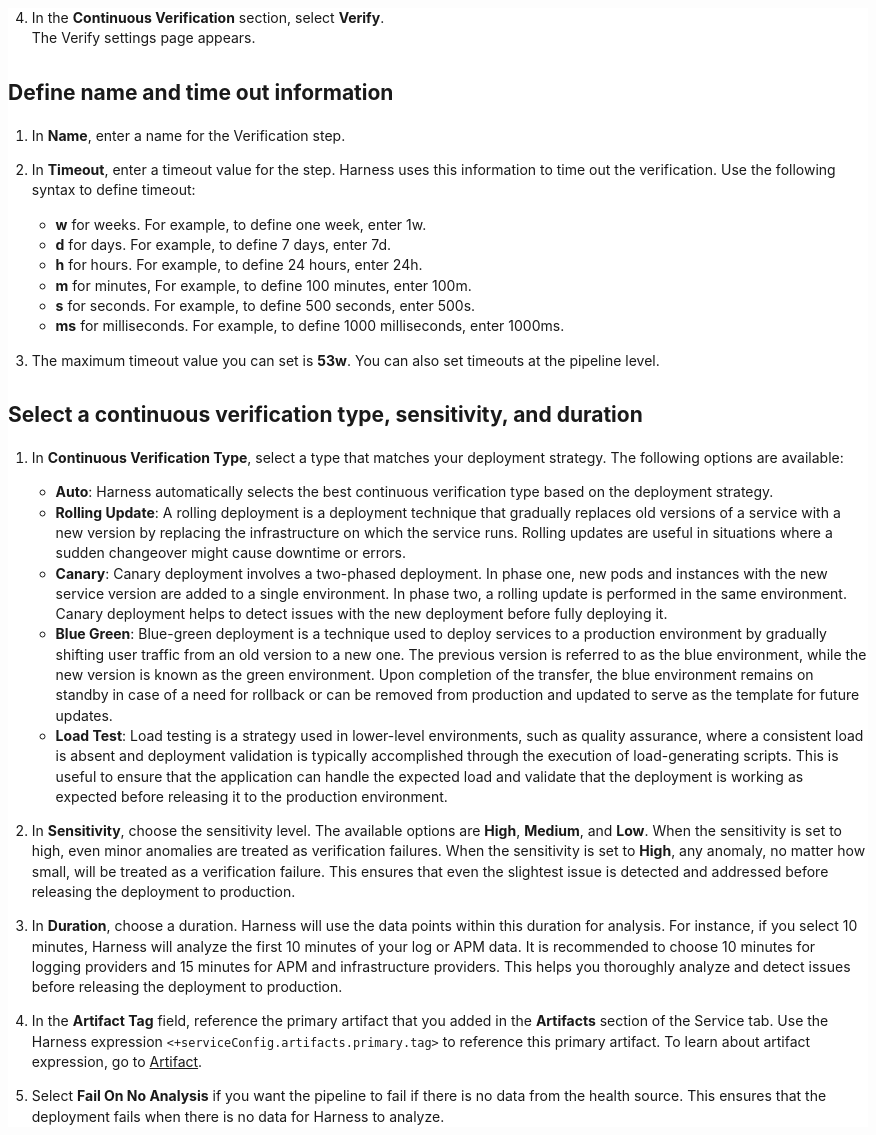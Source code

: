 4. In the **Continuous Verification** section, select **Verify**.  
   The Verify settings page appears.

## Define name and time out information

1. In **Name**, enter a name for the Verification step.
2. In **Timeout**, enter a timeout value for the step. Harness uses this information to time out the verification. Use the following syntax to define timeout:
   - **w** for weeks. For example, to define one week, enter 1w.
   - **d** for days. For example, to define 7 days, enter 7d.
   - **h** for hours. For example, to define 24 hours, enter 24h.
   - **m** for minutes, For example, to define 100 minutes, enter 100m.
   - **s** for seconds. For example, to define 500 seconds, enter 500s.
   - **ms** for milliseconds. For example, to define 1000 milliseconds, enter 1000ms.

3. The maximum timeout value you can set is **53w**. You can also set timeouts at the pipeline level.
 

## Select a continuous verification type, sensitivity, and duration

1. In **Continuous Verification Type**, select a type that matches your deployment strategy. The following options are available:
   
   - **Auto**: Harness automatically selects the best continuous verification type based on the deployment strategy.
   - **Rolling Update**: A rolling deployment is a deployment technique that gradually replaces old versions of a service with a new version by replacing the infrastructure on which the service runs. Rolling updates are useful in situations where a sudden changeover might cause downtime or errors.
   - **Canary**: Canary deployment involves a two-phased deployment. In phase one, new pods and instances with the new service version are added to a single environment. In phase two, a rolling update is performed in the same environment. Canary deployment helps to detect issues with the new deployment before fully deploying it.
   - **Blue Green**: Blue-green deployment is a technique used to deploy services to a production environment by gradually shifting user traffic from an old version to a new one. The previous version is referred to as the blue environment, while the new version is known as the green environment. Upon completion of the transfer, the blue environment remains on standby in case of a need for rollback or can be removed from production and updated to serve as the template for future updates.
   - **Load Test**: Load testing is a strategy used in lower-level environments, such as quality assurance, where a consistent load is absent and deployment validation is typically accomplished through the execution of load-generating scripts. This is useful to ensure that the application can handle the expected load and validate that the deployment is working as expected before releasing it to the production environment.

2. In **Sensitivity**, choose the sensitivity level. The available options are **High**, **Medium**, and **Low**. When the sensitivity is set to high, even minor anomalies are treated as verification failures. When the sensitivity is set to **High**, any anomaly, no matter how small, will be treated as a verification failure. This ensures that even the slightest issue is detected and addressed before releasing the deployment to production.
3. In **Duration**, choose a duration. Harness will use the data points within this duration for analysis. For instance, if you select 10 minutes, Harness will analyze the first 10 minutes of your log or APM data. It is recommended to choose 10 minutes for logging providers and 15 minutes for APM and infrastructure providers. This helps you thoroughly analyze and detect issues before releasing the deployment to production.
4. In the **Artifact Tag** field, reference the primary artifact that you added in the **Artifacts** section of the Service tab. Use the Harness expression `<+serviceConfig.artifacts.primary.tag>` to reference this primary artifact. To learn about artifact expression, go to [Artifact](https://developer.harness.io/docs/platform/variables-and-expressions/harness-variables/#artifact).
5. Select **Fail On No Analysis** if you want the pipeline to fail if there is no data from the health source. This ensures that the deployment fails when there is no data for Harness to analyze.
